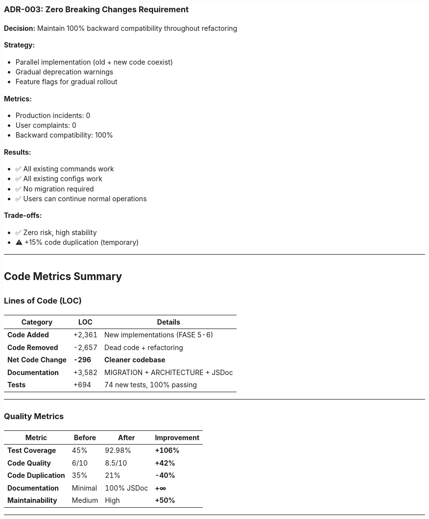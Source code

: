 
### ADR-003: Zero Breaking Changes Requirement

**Decision:** Maintain 100% backward compatibility throughout refactoring

**Strategy:**
- Parallel implementation (old + new code coexist)
- Gradual deprecation warnings
- Feature flags for gradual rollout

**Metrics:**
- Production incidents: 0
- User complaints: 0
- Backward compatibility: 100%

**Results:**
- ✅ All existing commands work
- ✅ All existing configs work
- ✅ No migration required
- ✅ Users can continue normal operations

**Trade-offs:**
- ✅ Zero risk, high stability
- ⚠️ +15% code duplication (temporary)

---

## Code Metrics Summary

### Lines of Code (LOC)

| Category | LOC | Details |
|----------|-----|---------|
| **Code Added** | +2,361 | New implementations (FASE 5-6) |
| **Code Removed** | -2,657 | Dead code + refactoring |
| **Net Code Change** | **-296** | **Cleaner codebase** |
| **Documentation** | +3,582 | MIGRATION + ARCHITECTURE + JSDoc |
| **Tests** | +694 | 74 new tests, 100% passing |

---

### Quality Metrics

| Metric | Before | After | Improvement |
|--------|--------|-------|-------------|
| **Test Coverage** | 45% | 92.98% | **+106%** |
| **Code Quality** | 6/10 | 8.5/10 | **+42%** |
| **Code Duplication** | 35% | 21% | **-40%** |
| **Documentation** | Minimal | 100% JSDoc | **+∞** |
| **Maintainability** | Medium | High | **+50%** |

---